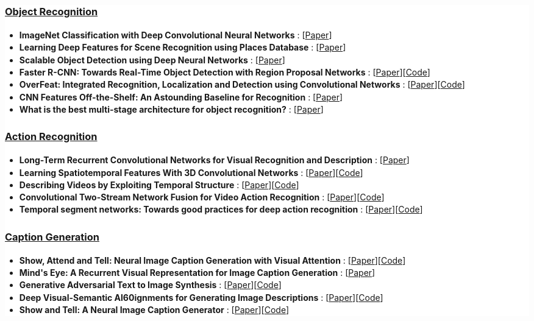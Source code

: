 ### [Object Recognition](https://github.com/machinelearningmindset/deep-learning-roadmap#id213)

* **ImageNet Classification with Deep Convolutional Neural Networks** : \[[Paper](http://papers.nips.cc/paper/4824-imagenet-classification-with-deep-convolutional-neural-networks)\]
* **Learning Deep Features for Scene Recognition using Places Database** : \[[Paper](http://papers.nips.cc/paper/5349-learning-deep-features)\]
* **Scalable Object Detection using Deep Neural Networks** : \[[Paper](https://www.cv-foundation.org/openaccess/content_cvpr_2014/html/Erhan_Scalable_Object_Detection_2014_CVPR_paper.html)\]
* **Faster R-CNN: Towards Real-Time Object Detection with Region Proposal Networks** : \[[Paper](http://papers.nips.cc/paper/5638-faster-r-cnn-towards-real-time-object-detection-with-region-proposal-networks)\]\[[Code](https://github.com/rbgirshick/py-faster-rcnn)\]
* **OverFeat: Integrated Recognition, Localization and Detection using Convolutional Networks** : \[[Paper](https://arxiv.org/abs/1312.6229)\]\[[Code](https://github.com/sermanet/OverFeat)\]
* **CNN Features Off-the-Shelf: An Astounding Baseline for Recognition** : \[[Paper](https://www.cv-foundation.org/openaccess/content_cvpr_workshops_2014/W15/html/Razavian_CNN_Features_Off-the-Shelf_2014_CVPR_paper.html)\]
* **What is the best multi-stage architecture for object recognition?** : \[[Paper](https://ieeexplore.ieee.org/abstract/document/5459469/)\]

### [Action Recognition](https://github.com/machinelearningmindset/deep-learning-roadmap#id214)

* **Long-Term Recurrent Convolutional Networks for Visual Recognition and Description** : \[[Paper](https://www.cv-foundation.org/openaccess/content_cvpr_2015/html/Donahue_Long-Term_Recurrent_Convolutional_2015_CVPR_paper.html)\]
* **Learning Spatiotemporal Features With 3D Convolutional Networks** : \[[Paper](https://www.cv-foundation.org/openaccess/content_iccv_2015/html/Tran_Learning_Spatiotemporal_Features_ICCV_2015_paper.html)\]\[[Code](https://github.com/DavideA/c3d-pytorch)\]
* **Describing Videos by Exploiting Temporal Structure** : \[[Paper](https://www.cv-foundation.org/openaccess/content_iccv_2015/html/Yao_Describing_Videos_by_ICCV_2015_paper.html)\]\[[Code](https://github.com/tsenghungchen/SA-tensorflow)\]
* **Convolutional Two-Stream Network Fusion for Video Action Recognition** : \[[Paper](https://www.cv-foundation.org/openaccess/content_cvpr_2016/html/Feichtenhofer_Convolutional_Two-Stream_Network_CVPR_2016_paper.html)\]\[[Code](https://github.com/feichtenhofer/twostreamfusion)\]
* **Temporal segment networks: Towards good practices for deep action recognition** : \[[Paper](https://link.springer.com/chapter/10.1007/978-3-319-46484-8_2)\]\[[Code](https://github.com/yjxiong/temporal-segment-networks)\]

### [Caption Generation](https://github.com/machinelearningmindset/deep-learning-roadmap#id215)

* **Show, Attend and Tell: Neural Image Caption Generation with Visual Attention** : \[[Paper](http://proceedings.mlr.press/v37/xuc15.pdf)\]\[[Code](https://github.com/yunjey/show-attend-and-tell)\]
* **Mind's Eye: A Recurrent Visual Representation for Image Caption Generation** : \[[Paper](https://www.cv-foundation.org/openaccess/content_cvpr_2015/html/Chen_Minds_Eye_A_2015_CVPR_paper.html)\]
* **Generative Adversarial Text to Image Synthesis** : \[[Paper](http://proceedings.mlr.press/v48/reed16.pdf)\]\[[Code](https://github.com/zsdonghao/text-to-image)\]
* **Deep Visual-Semantic Al60ignments for Generating Image Descriptions** : \[[Paper](https://www.cv-foundation.org/openaccess/content_cvpr_2015/html/Karpathy_Deep_Visual-Semantic_Alignments_2015_CVPR_paper.html)\]\[[Code](https://github.com/jonkuo/Deep-Learning-Image-Captioning)\]
* **Show and Tell: A Neural Image Caption Generator** : \[[Paper](https://www.cv-foundation.org/openaccess/content_cvpr_2015/html/Vinyals_Show_and_Tell_2015_CVPR_paper.html)\]\[[Code](https://github.com/DeepRNN/image_captioning)\]
